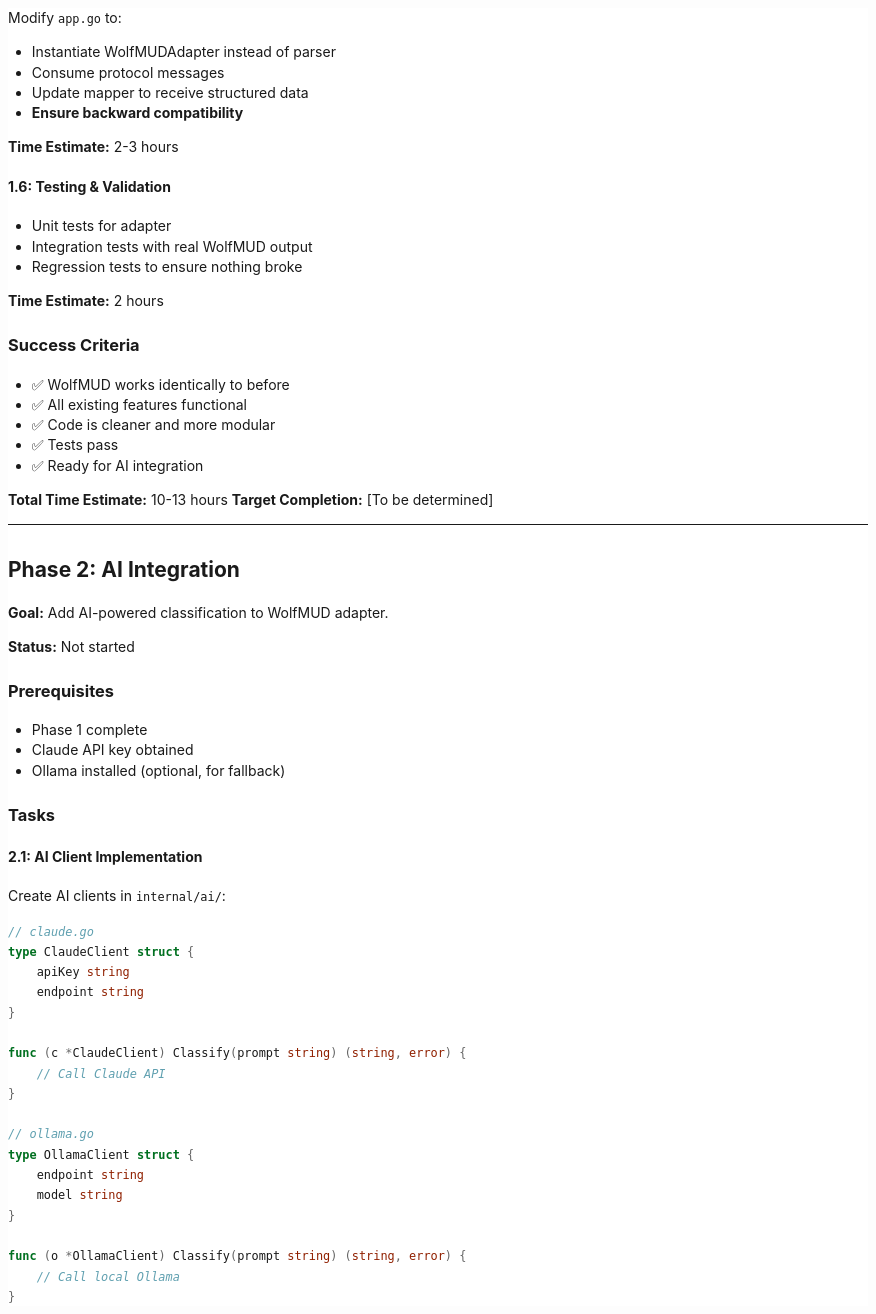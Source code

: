 Modify `app.go` to:
- Instantiate WolfMUDAdapter instead of parser
- Consume protocol messages
- Update mapper to receive structured data
- **Ensure backward compatibility**

**Time Estimate:** 2-3 hours

#### 1.6: Testing & Validation

- Unit tests for adapter
- Integration tests with real WolfMUD output
- Regression tests to ensure nothing broke

**Time Estimate:** 2 hours

### Success Criteria

- ✅ WolfMUD works identically to before
- ✅ All existing features functional
- ✅ Code is cleaner and more modular
- ✅ Tests pass
- ✅ Ready for AI integration

**Total Time Estimate:** 10-13 hours
**Target Completion:** [To be determined]

---

## Phase 2: AI Integration

**Goal:** Add AI-powered classification to WolfMUD adapter.

**Status:** Not started

### Prerequisites
- Phase 1 complete
- Claude API key obtained
- Ollama installed (optional, for fallback)

### Tasks

#### 2.1: AI Client Implementation

Create AI clients in `internal/ai/`:

```go
// claude.go
type ClaudeClient struct {
    apiKey string
    endpoint string
}

func (c *ClaudeClient) Classify(prompt string) (string, error) {
    // Call Claude API
}

// ollama.go
type OllamaClient struct {
    endpoint string
    model string
}

func (o *OllamaClient) Classify(prompt string) (string, error) {
    // Call local Ollama
}
```